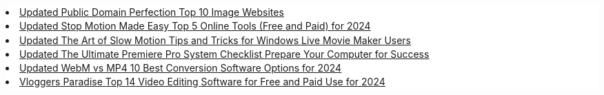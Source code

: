 <li><a href="https://ai-video-tools.techidaily.com/updated-public-domain-perfection-top-10-image-websites/"><u>Updated Public Domain Perfection Top 10 Image Websites</u></a></li>
<li><a href="https://ai-video-tools.techidaily.com/updated-stop-motion-made-easy-top-5-online-tools-free-and-paid-for-2024/"><u>Updated Stop Motion Made Easy Top 5 Online Tools (Free and Paid) for 2024</u></a></li>
<li><a href="https://ai-video-tools.techidaily.com/updated-the-art-of-slow-motion-tips-and-tricks-for-windows-live-movie-maker-users/"><u>Updated The Art of Slow Motion Tips and Tricks for Windows Live Movie Maker Users</u></a></li>
<li><a href="https://ai-video-tools.techidaily.com/updated-the-ultimate-premiere-pro-system-checklist-prepare-your-computer-for-success/"><u>Updated The Ultimate Premiere Pro System Checklist Prepare Your Computer for Success</u></a></li>
<li><a href="https://ai-video-tools.techidaily.com/updated-webm-vs-mp4-10-best-conversion-software-options-for-2024/"><u>Updated WebM vs MP4 10 Best Conversion Software Options for 2024</u></a></li>
<li><a href="https://ai-video-tools.techidaily.com/vloggers-paradise-top-14-video-editing-software-for-free-and-paid-use-for-2024/"><u>Vloggers Paradise Top 14 Video Editing Software for Free and Paid Use for 2024</u></a></li>
</ul></div>

<ins class="adsbygoogle"
      style="display:block"
      data-ad-client="ca-pub-7571918770474297"
      data-ad-slot="8358498916"
      data-ad-format="auto"
      data-full-width-responsive="true"></ins>